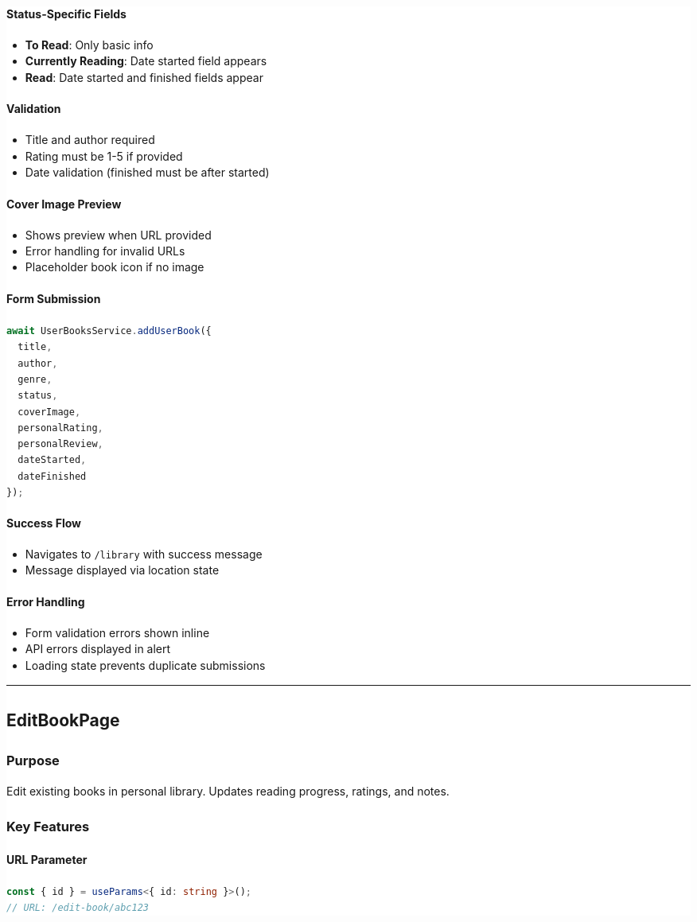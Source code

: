 #### Status-Specific Fields
- **To Read**: Only basic info
- **Currently Reading**: Date started field appears
- **Read**: Date started and finished fields appear

#### Validation
- Title and author required
- Rating must be 1-5 if provided
- Date validation (finished must be after started)

#### Cover Image Preview
- Shows preview when URL provided
- Error handling for invalid URLs
- Placeholder book icon if no image

#### Form Submission
```typescript
await UserBooksService.addUserBook({
  title,
  author,
  genre,
  status,
  coverImage,
  personalRating,
  personalReview,
  dateStarted,
  dateFinished
});
```

#### Success Flow
- Navigates to `/library` with success message
- Message displayed via location state

#### Error Handling
- Form validation errors shown inline
- API errors displayed in alert
- Loading state prevents duplicate submissions

---

## EditBookPage

### Purpose
Edit existing books in personal library. Updates reading progress, ratings, and notes.

### Key Features

#### URL Parameter
```typescript
const { id } = useParams<{ id: string }>();
// URL: /edit-book/abc123
```
